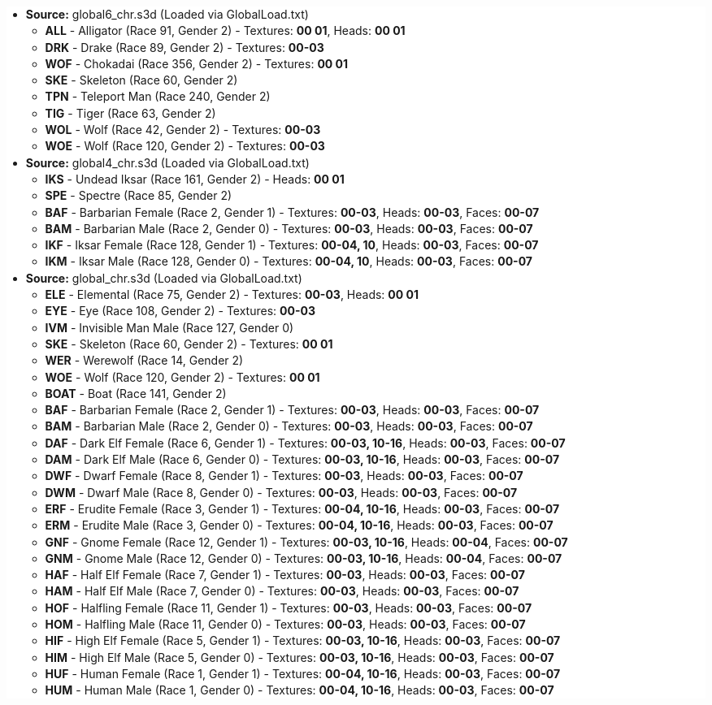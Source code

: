 * **Source:** global6\_chr.s3d \(Loaded via GlobalLoad.txt\)
  * **ALL** - Alligator \(Race 91, Gender 2\) - Textures: **00 01**, Heads: **00 01**
  * **DRK** - Drake \(Race 89, Gender 2\) - Textures: **00-03**
  * **WOF** - Chokadai \(Race 356, Gender 2\) - Textures: **00 01**
  * **SKE** - Skeleton \(Race 60, Gender 2\)
  * **TPN** - Teleport Man \(Race 240, Gender 2\)
  * **TIG** - Tiger \(Race 63, Gender 2\)
  * **WOL** - Wolf \(Race 42, Gender 2\) - Textures: **00-03**
  * **WOE** - Wolf \(Race 120, Gender 2\) - Textures: **00-03**
* **Source:** global4\_chr.s3d \(Loaded via GlobalLoad.txt\)
  * **IKS** - Undead Iksar \(Race 161, Gender 2\) - Heads: **00 01**
  * **SPE** - Spectre \(Race 85, Gender 2\)
  * **BAF** - Barbarian Female \(Race 2, Gender 1\) - Textures: **00-03**, Heads: **00-03**, Faces: **00-07**
  * **BAM** - Barbarian Male \(Race 2, Gender 0\) - Textures: **00-03**, Heads: **00-03**, Faces: **00-07**
  * **IKF** - Iksar Female \(Race 128, Gender 1\) - Textures: **00-04, 10**, Heads: **00-03**, Faces: **00-07**
  * **IKM** - Iksar Male \(Race 128, Gender 0\) - Textures: **00-04, 10**, Heads: **00-03**, Faces: **00-07**
* **Source:** global\_chr.s3d \(Loaded via GlobalLoad.txt\)
  * **ELE** - Elemental \(Race 75, Gender 2\) - Textures: **00-03**, Heads: **00 01**
  * **EYE** - Eye \(Race 108, Gender 2\) - Textures: **00-03**
  * **IVM** - Invisible Man Male \(Race 127, Gender 0\)
  * **SKE** - Skeleton \(Race 60, Gender 2\) - Textures: **00 01**
  * **WER** - Werewolf \(Race 14, Gender 2\)
  * **WOE** - Wolf \(Race 120, Gender 2\) - Textures: **00 01**
  * **BOAT** - Boat \(Race 141, Gender 2\)
  * **BAF** - Barbarian Female \(Race 2, Gender 1\) - Textures: **00-03**, Heads: **00-03**, Faces: **00-07**
  * **BAM** - Barbarian Male \(Race 2, Gender 0\) - Textures: **00-03**, Heads: **00-03**, Faces: **00-07**
  * **DAF** - Dark Elf Female \(Race 6, Gender 1\) - Textures: **00-03, 10-16**, Heads: **00-03**, Faces: **00-07**
  * **DAM** - Dark Elf Male \(Race 6, Gender 0\) - Textures: **00-03, 10-16**, Heads: **00-03**, Faces: **00-07**
  * **DWF** - Dwarf Female \(Race 8, Gender 1\) - Textures: **00-03**, Heads: **00-03**, Faces: **00-07**
  * **DWM** - Dwarf Male \(Race 8, Gender 0\) - Textures: **00-03**, Heads: **00-03**, Faces: **00-07**
  * **ERF** - Erudite Female \(Race 3, Gender 1\) - Textures: **00-04, 10-16**, Heads: **00-03**, Faces: **00-07**
  * **ERM** - Erudite Male \(Race 3, Gender 0\) - Textures: **00-04, 10-16**, Heads: **00-03**, Faces: **00-07**
  * **GNF** - Gnome Female \(Race 12, Gender 1\) - Textures: **00-03, 10-16**, Heads: **00-04**, Faces: **00-07**
  * **GNM** - Gnome Male \(Race 12, Gender 0\) - Textures: **00-03, 10-16**, Heads: **00-04**, Faces: **00-07**
  * **HAF** - Half Elf Female \(Race 7, Gender 1\) - Textures: **00-03**, Heads: **00-03**, Faces: **00-07**
  * **HAM** - Half Elf Male \(Race 7, Gender 0\) - Textures: **00-03**, Heads: **00-03**, Faces: **00-07**
  * **HOF** - Halfling Female \(Race 11, Gender 1\) - Textures: **00-03**, Heads: **00-03**, Faces: **00-07**
  * **HOM** - Halfling Male \(Race 11, Gender 0\) - Textures: **00-03**, Heads: **00-03**, Faces: **00-07**
  * **HIF** - High Elf Female \(Race 5, Gender 1\) - Textures: **00-03, 10-16**, Heads: **00-03**, Faces: **00-07**
  * **HIM** - High Elf Male \(Race 5, Gender 0\) - Textures: **00-03, 10-16**, Heads: **00-03**, Faces: **00-07**
  * **HUF** - Human Female \(Race 1, Gender 1\) - Textures: **00-04, 10-16**, Heads: **00-03**, Faces: **00-07**
  * **HUM** - Human Male \(Race 1, Gender 0\) - Textures: **00-04, 10-16**, Heads: **00-03**, Faces: **00-07**